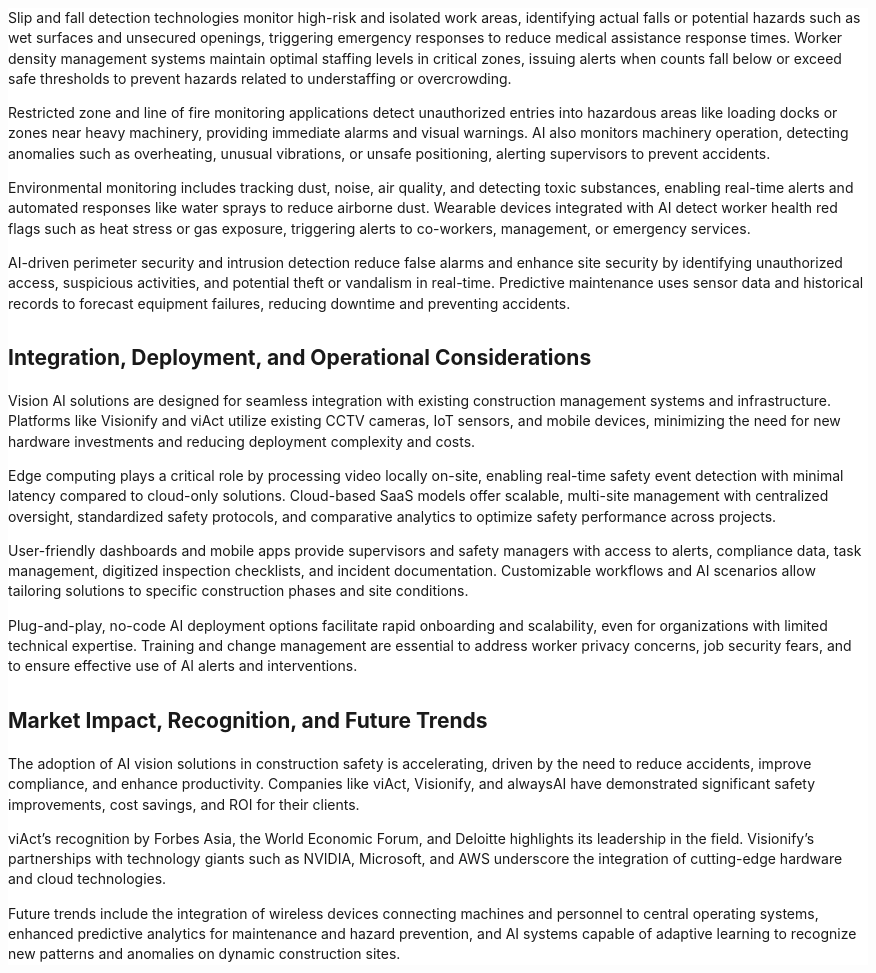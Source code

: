 Slip and fall detection technologies monitor high-risk and isolated work areas, identifying actual falls or potential hazards such as wet surfaces and unsecured openings, triggering emergency responses to reduce medical assistance response times. Worker density management systems maintain optimal staffing levels in critical zones, issuing alerts when counts fall below or exceed safe thresholds to prevent hazards related to understaffing or overcrowding.

Restricted zone and line of fire monitoring applications detect unauthorized entries into hazardous areas like loading docks or zones near heavy machinery, providing immediate alarms and visual warnings. AI also monitors machinery operation, detecting anomalies such as overheating, unusual vibrations, or unsafe positioning, alerting supervisors to prevent accidents.

Environmental monitoring includes tracking dust, noise, air quality, and detecting toxic substances, enabling real-time alerts and automated responses like water sprays to reduce airborne dust. Wearable devices integrated with AI detect worker health red flags such as heat stress or gas exposure, triggering alerts to co-workers, management, or emergency services.

AI-driven perimeter security and intrusion detection reduce false alarms and enhance site security by identifying unauthorized access, suspicious activities, and potential theft or vandalism in real-time. Predictive maintenance uses sensor data and historical records to forecast equipment failures, reducing downtime and preventing accidents.

## Integration, Deployment, and Operational Considerations
Vision AI solutions are designed for seamless integration with existing construction management systems and infrastructure. Platforms like Visionify and viAct utilize existing CCTV cameras, IoT sensors, and mobile devices, minimizing the need for new hardware investments and reducing deployment complexity and costs.

Edge computing plays a critical role by processing video locally on-site, enabling real-time safety event detection with minimal latency compared to cloud-only solutions. Cloud-based SaaS models offer scalable, multi-site management with centralized oversight, standardized safety protocols, and comparative analytics to optimize safety performance across projects.

User-friendly dashboards and mobile apps provide supervisors and safety managers with access to alerts, compliance data, task management, digitized inspection checklists, and incident documentation. Customizable workflows and AI scenarios allow tailoring solutions to specific construction phases and site conditions.

Plug-and-play, no-code AI deployment options facilitate rapid onboarding and scalability, even for organizations with limited technical expertise. Training and change management are essential to address worker privacy concerns, job security fears, and to ensure effective use of AI alerts and interventions.

## Market Impact, Recognition, and Future Trends
The adoption of AI vision solutions in construction safety is accelerating, driven by the need to reduce accidents, improve compliance, and enhance productivity. Companies like viAct, Visionify, and alwaysAI have demonstrated significant safety improvements, cost savings, and ROI for their clients.

viAct’s recognition by Forbes Asia, the World Economic Forum, and Deloitte highlights its leadership in the field. Visionify’s partnerships with technology giants such as NVIDIA, Microsoft, and AWS underscore the integration of cutting-edge hardware and cloud technologies.

Future trends include the integration of wireless devices connecting machines and personnel to central operating systems, enhanced predictive analytics for maintenance and hazard prevention, and AI systems capable of adaptive learning to recognize new patterns and anomalies on dynamic construction sites.
